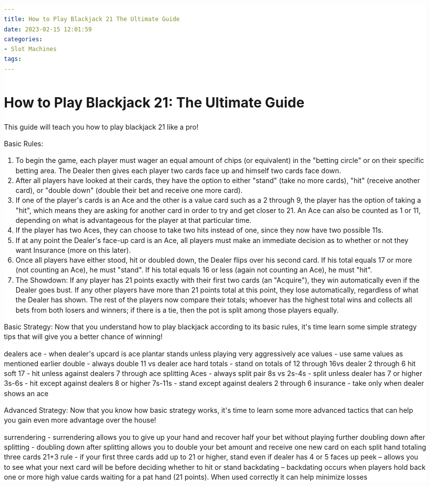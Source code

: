 ```yaml
---
title: How to Play Blackjack 21 The Ultimate Guide 
date: 2023-02-15 12:01:59
categories:
- Slot Machines
tags:
---
```



#  How to Play Blackjack 21: The Ultimate Guide 

This guide will teach you how to play blackjack 21 like a pro! 

Basic Rules:
1. To begin the game, each player must wager an equal amount of chips (or equivalent) in the "betting circle" or on their specific betting area. The Dealer then gives each player two cards face up and himself two cards face down. 
2. After all players have looked at their cards, they have the option to either "stand" (take no more cards), "hit" (receive another card), or "double down" (double their bet and receive one more card). 
3. If one of the player's cards is an Ace and the other is a value card such as a 2 through 9, the player has the option of taking a "hit", which means they are asking for another card in order to try and get closer to 21. An Ace can also be counted as 1 or 11, depending on what is advantageous for the player at that particular time. 
4. If the player has two Aces, they can choose to take two hits instead of one, since they now have two possible 11s. 
5. If at any point the Dealer's face-up card is an Ace, all players must make an immediate decision as to whether or not they want Insurance (more on this later). 
6. Once all players have either stood, hit or doubled down, the Dealer flips over his second card. If his total equals 17 or more (not counting an Ace), he must "stand". If his total equals 16 or less (again not counting an Ace), he must "hit". 
7. The Showdown: If any player has 21 points exactly with their first two cards (an "Acquire"), they win automatically even if the Dealer goes bust. If any other players have more than 21 points total at this point, they lose automatically, regardless of what the Dealer has shown. The rest of the players now compare their totals; whoever has the highest total wins and collects all bets from both losers and winners; if there is a tie, then the pot is split among those players equally. 

Basic Strategy: Now that you understand how to play blackjack according to its basic rules, it's time learn some simple strategy tips that will give you a better chance of winning! 

 dealers ace - when dealer's upcard is ace plantar stands unless playing very aggressively ace values - use same values as mentioned earlier double - always double 11 vs dealer ace hard totals - stand on totals of 12 through 16vs dealer 2 through 6 hit soft 17 - hit unless against dealers 7 through ace splitting Aces - always split pair 8s vs 2s-4s - split unless dealer has 7 or higher 3s-6s - hit except against dealers 8 or higher 7s-11s - stand except against dealers 2 through 6 insurance - take only when dealer shows an ace

Advanced Strategy: Now that you know how basic strategy works, it's time to learn some more advanced tactics that can help you gain even more advantage over the house! 

 surrendering - surrendering allows you to give up your hand and recover half your bet without playing further doubling down after splitting - doubling down after splitting allows you to double your bet amount and receive one new card on each split hand totaling three cards 21+3 rule - if your first three cards add up to 21 or higher, stand even if dealer has 4 or 5 faces up peek – allows you to see what your next card will be before deciding whether to hit or stand backdating – backdating occurs when players hold back one or more high value cards waiting for a pat hand (21 points). When used correctly it can help minimize losses
